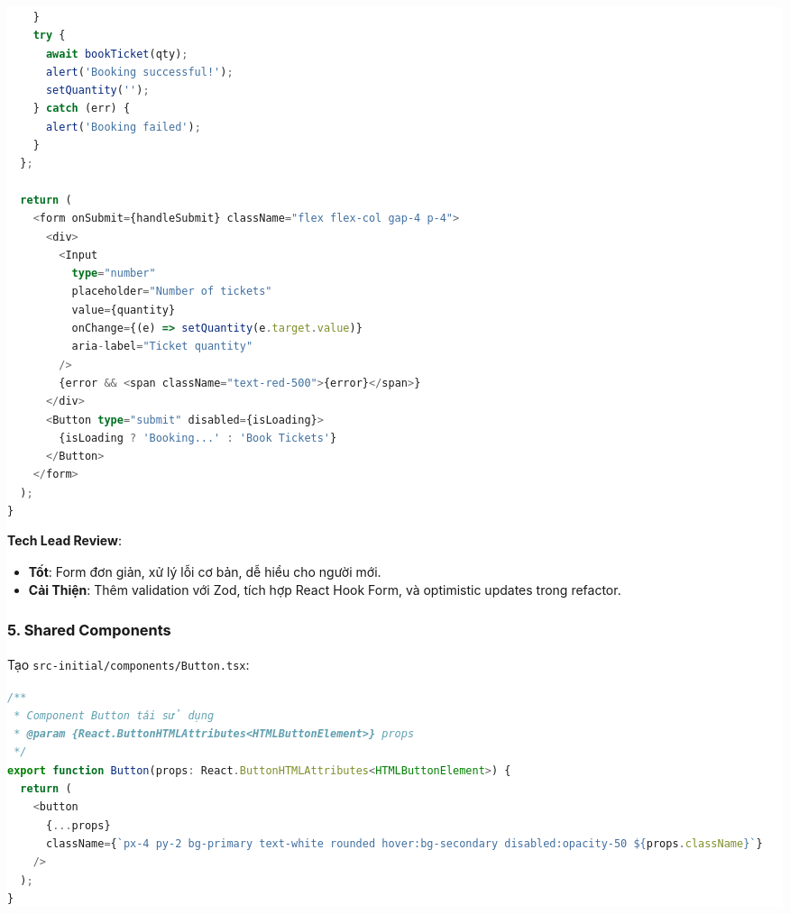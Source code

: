 ```typescript
    }
    try {
      await bookTicket(qty);
      alert('Booking successful!');
      setQuantity('');
    } catch (err) {
      alert('Booking failed');
    }
  };

  return (
    <form onSubmit={handleSubmit} className="flex flex-col gap-4 p-4">
      <div>
        <Input
          type="number"
          placeholder="Number of tickets"
          value={quantity}
          onChange={(e) => setQuantity(e.target.value)}
          aria-label="Ticket quantity"
        />
        {error && <span className="text-red-500">{error}</span>}
      </div>
      <Button type="submit" disabled={isLoading}>
        {isLoading ? 'Booking...' : 'Book Tickets'}
      </Button>
    </form>
  );
}
```

**Tech Lead Review**:
- **Tốt**: Form đơn giản, xử lý lỗi cơ bản, dễ hiểu cho người mới.
- **Cải Thiện**: Thêm validation với Zod, tích hợp React Hook Form, và optimistic updates trong refactor.

### 5. Shared Components
Tạo `src-initial/components/Button.tsx`:

```typescript
/**
 * Component Button tái sử dụng
 * @param {React.ButtonHTMLAttributes<HTMLButtonElement>} props
 */
export function Button(props: React.ButtonHTMLAttributes<HTMLButtonElement>) {
  return (
    <button
      {...props}
      className={`px-4 py-2 bg-primary text-white rounded hover:bg-secondary disabled:opacity-50 ${props.className}`}
    />
  );
}
```
